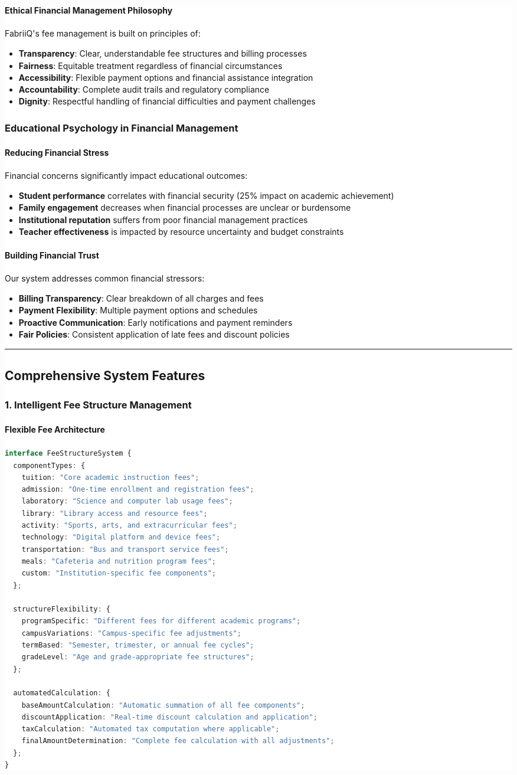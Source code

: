 #### **Ethical Financial Management Philosophy**
FabriiQ's fee management is built on principles of:
- **Transparency**: Clear, understandable fee structures and billing processes
- **Fairness**: Equitable treatment regardless of financial circumstances
- **Accessibility**: Flexible payment options and financial assistance integration
- **Accountability**: Complete audit trails and regulatory compliance
- **Dignity**: Respectful handling of financial difficulties and payment challenges

### Educational Psychology in Financial Management

#### **Reducing Financial Stress**
Financial concerns significantly impact educational outcomes:
- **Student performance** correlates with financial security (25% impact on academic achievement)
- **Family engagement** decreases when financial processes are unclear or burdensome
- **Institutional reputation** suffers from poor financial management practices
- **Teacher effectiveness** is impacted by resource uncertainty and budget constraints

#### **Building Financial Trust**
Our system addresses common financial stressors:
- **Billing Transparency**: Clear breakdown of all charges and fees
- **Payment Flexibility**: Multiple payment options and schedules
- **Proactive Communication**: Early notifications and payment reminders
- **Fair Policies**: Consistent application of late fees and discount policies

---

## Comprehensive System Features

### 1. Intelligent Fee Structure Management

#### **Flexible Fee Architecture**
```typescript
interface FeeStructureSystem {
  componentTypes: {
    tuition: "Core academic instruction fees";
    admission: "One-time enrollment and registration fees";
    laboratory: "Science and computer lab usage fees";
    library: "Library access and resource fees";
    activity: "Sports, arts, and extracurricular fees";
    technology: "Digital platform and device fees";
    transportation: "Bus and transport service fees";
    meals: "Cafeteria and nutrition program fees";
    custom: "Institution-specific fee components";
  };
  
  structureFlexibility: {
    programSpecific: "Different fees for different academic programs";
    campusVariations: "Campus-specific fee adjustments";
    termBased: "Semester, trimester, or annual fee cycles";
    gradeLevel: "Age and grade-appropriate fee structures";
  };
  
  automatedCalculation: {
    baseAmountCalculation: "Automatic summation of all fee components";
    discountApplication: "Real-time discount calculation and application";
    taxCalculation: "Automated tax computation where applicable";
    finalAmountDetermination: "Complete fee calculation with all adjustments";
  };
}
```
